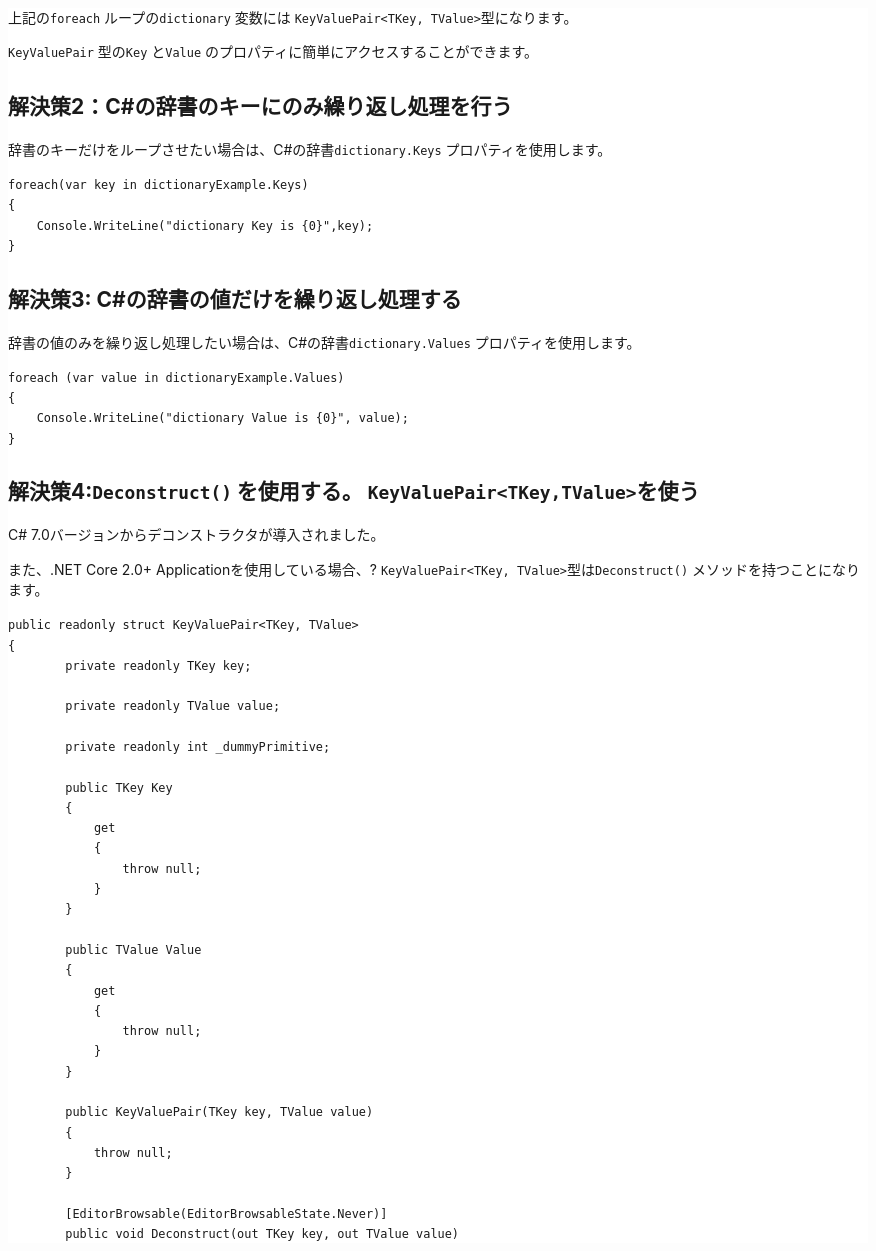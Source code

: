 上記の`foreach` ループの`dictionary` 変数には `KeyValuePair<TKey, TValue>`型になります。 

`KeyValuePair` 型の`Key` と`Value` のプロパティに簡単にアクセスすることができます。

## 解決策2：C#の辞書のキーにのみ繰り返し処理を行う

辞書のキーだけをループさせたい場合は、C#の辞書`dictionary.Keys` プロパティを使用します。

```
foreach(var key in dictionaryExample.Keys)
{
    Console.WriteLine("dictionary Key is {0}",key);
}
```

## 解決策3: C#の辞書の値だけを繰り返し処理する

辞書の値のみを繰り返し処理したい場合は、C#の辞書`dictionary.Values` プロパティを使用します。

```
foreach (var value in dictionaryExample.Values)
{
    Console.WriteLine("dictionary Value is {0}", value);
}
```

## 解決策4:`Deconstruct()` を使用する。 `KeyValuePair<TKey,TValue>`を使う

C# 7.0バージョンからデコンストラクタが導入されました。
 
また、.NET Core 2.0+ Applicationを使用している場合、? `KeyValuePair<TKey, TValue>`型は`Deconstruct()` メソッドを持つことになります。

```
public readonly struct KeyValuePair<TKey, TValue>
{
        private readonly TKey key;

        private readonly TValue value;

        private readonly int _dummyPrimitive;

        public TKey Key
        {
            get
            {
                throw null;
            }
        }

        public TValue Value
        {
            get
            {
                throw null;
            }
        }

        public KeyValuePair(TKey key, TValue value)
        {
            throw null;
        }

        [EditorBrowsable(EditorBrowsableState.Never)]
        public void Deconstruct(out TKey key, out TValue value)
```